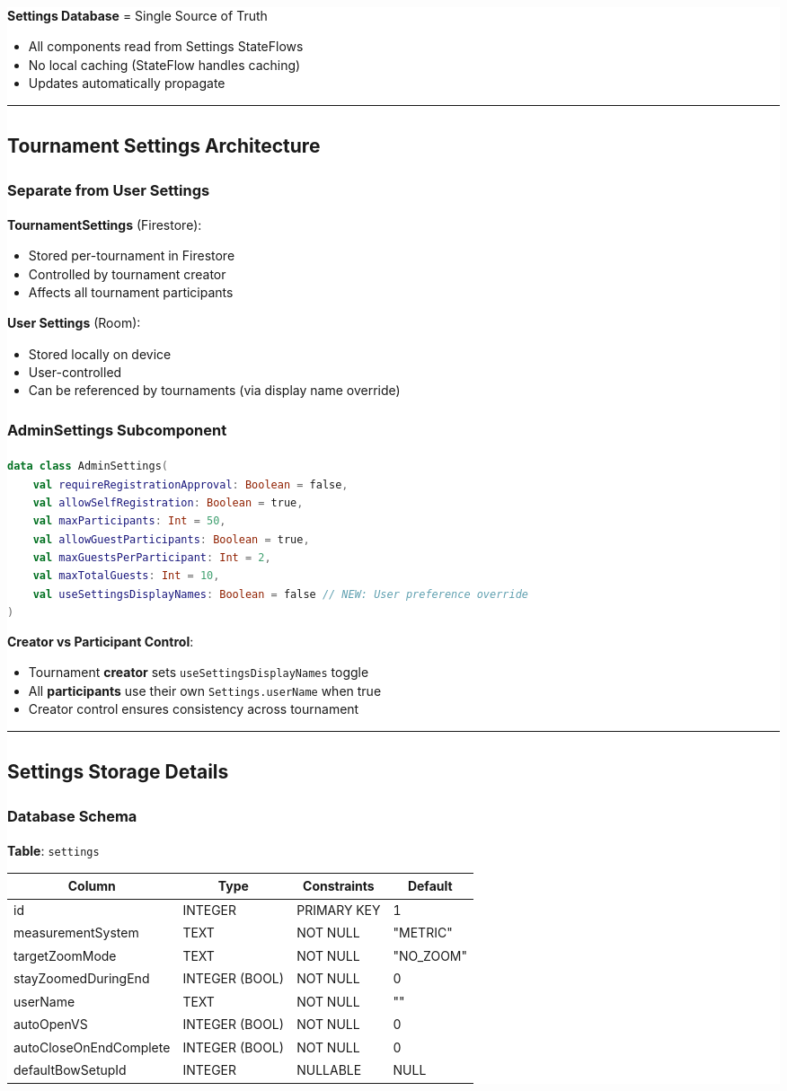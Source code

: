 **Settings Database** = Single Source of Truth
- All components read from Settings StateFlows
- No local caching (StateFlow handles caching)
- Updates automatically propagate

---

## Tournament Settings Architecture

### Separate from User Settings

**TournamentSettings** (Firestore):
- Stored per-tournament in Firestore
- Controlled by tournament creator
- Affects all tournament participants

**User Settings** (Room):
- Stored locally on device
- User-controlled
- Can be referenced by tournaments (via display name override)

### AdminSettings Subcomponent

```kotlin
data class AdminSettings(
    val requireRegistrationApproval: Boolean = false,
    val allowSelfRegistration: Boolean = true,
    val maxParticipants: Int = 50,
    val allowGuestParticipants: Boolean = true,
    val maxGuestsPerParticipant: Int = 2,
    val maxTotalGuests: Int = 10,
    val useSettingsDisplayNames: Boolean = false // NEW: User preference override
)
```

**Creator vs Participant Control**:
- Tournament **creator** sets `useSettingsDisplayNames` toggle
- All **participants** use their own `Settings.userName` when true
- Creator control ensures consistency across tournament

---

## Settings Storage Details

### Database Schema

**Table**: `settings`

| Column | Type | Constraints | Default |
|--------|------|-------------|---------|
| id | INTEGER | PRIMARY KEY | 1 |
| measurementSystem | TEXT | NOT NULL | "METRIC" |
| targetZoomMode | TEXT | NOT NULL | "NO_ZOOM" |
| stayZoomedDuringEnd | INTEGER (BOOL) | NOT NULL | 0 |
| userName | TEXT | NOT NULL | "" |
| autoOpenVS | INTEGER (BOOL) | NOT NULL | 0 |
| autoCloseOnEndComplete | INTEGER (BOOL) | NOT NULL | 0 |
| defaultBowSetupId | INTEGER | NULLABLE | NULL |
